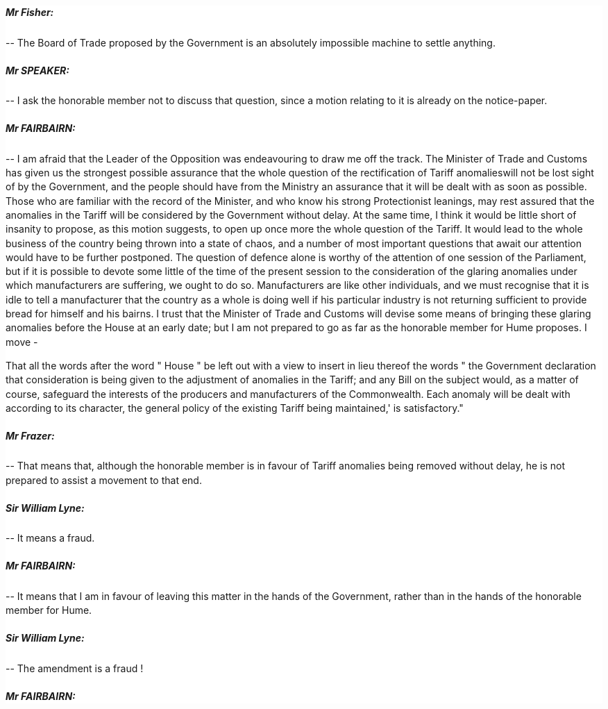 ##### Mr Fisher:

-- The Board of Trade proposed by the Government is an absolutely impossible machine to settle anything. 

##### Mr SPEAKER:

-- I ask the honorable member not to discuss that question, since a motion relating to it is already on the notice-paper. 

##### Mr FAIRBAIRN:

-- I am afraid that the Leader of the Opposition was endeavouring to draw me off the track. The Minister of Trade and Customs has given us the strongest possible assurance that the whole question of the rectification of Tariff anomalieswill not be lost sight of by the Government, and the people should have from the Ministry an assurance that it will be dealt with as soon as possible. Those who are familiar with the record of the Minister, and who know his strong Protectionist leanings, may rest assured that the anomalies in the Tariff will be considered by the Government without delay.  At  the same time, I think it would be little short of insanity to propose, as this motion suggests, to open up once more the whole question of the Tariff. It would lead to the whole business of the country being thrown into a state of chaos, and a number of most important questions that await our attention would have to be further postponed. The question of defence alone is worthy of the attention of one session of the Parliament, but if it is possible to devote some little of the time of the present session to the consideration of the glaring anomalies under which manufacturers are suffering, we ought to do so. Manufacturers are like other individuals, and we must recognise that it is idle to tell a manufacturer that the country as a whole is doing well if his particular industry is not returning sufficient to provide bread for himself and his bairns. I trust that the Minister of Trade and Customs will devise some means of bringing these glaring anomalies before  the House at an early date; but I am not prepared to go as far as the honorable member for Hume proposes. I move - 

That all the words after the word " House " be left out with a view to insert in lieu thereof the words " the Government declaration that  consideration is being given to the adjustment of anomalies in the Tariff; and any Bill on the subject would, as a matter of course, safeguard the interests of the producers and manufacturers of the Commonwealth. Each anomaly will be dealt with according to its character, the general policy of the existing Tariff being maintained,' is satisfactory." 

##### Mr Frazer:

--  That means that, although the honorable member is in favour of Tariff anomalies being removed without delay, he is not prepared to assist a movement to that end. 

##### Sir William Lyne:

--  It means a fraud. 

##### Mr FAIRBAIRN:

-- It means that I am in favour of leaving this matter in the hands of the Government, rather than in the hands of the honorable member for Hume. 

##### Sir William Lyne:

--  The amendment is a fraud ! 

##### Mr FAIRBAIRN:
